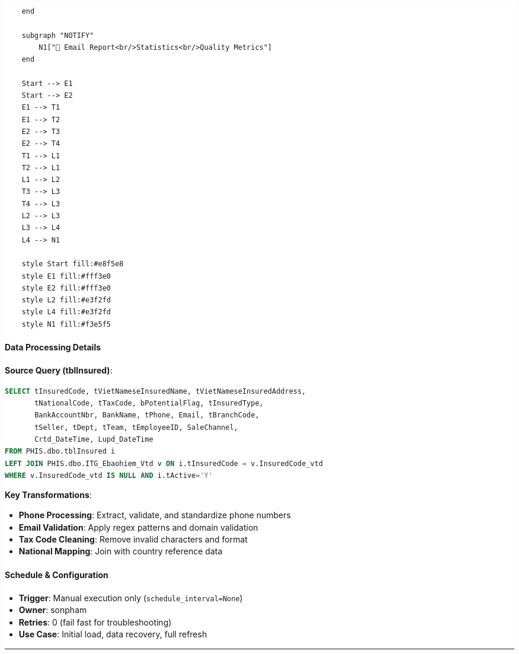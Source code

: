 ```mermaid
    end
    
    subgraph "NOTIFY"
        N1["📧 Email Report<br/>Statistics<br/>Quality Metrics"]
    end
    
    Start --> E1
    Start --> E2
    E1 --> T1
    E1 --> T2
    E2 --> T3
    E2 --> T4
    T1 --> L1
    T2 --> L1
    L1 --> L2
    T3 --> L3
    T4 --> L3
    L2 --> L3
    L3 --> L4
    L4 --> N1
    
    style Start fill:#e8f5e8
    style E1 fill:#fff3e0
    style E2 fill:#fff3e0
    style L2 fill:#e3f2fd
    style L4 fill:#e3f2fd
    style N1 fill:#f3e5f5
```

#### Data Processing Details

**Source Query (tblInsured)**:
```sql
SELECT tInsuredCode, tVietNameseInsuredName, tVietNameseInsuredAddress,
       tNationalCode, tTaxCode, bPotentialFlag, tInsuredType,
       BankAccountNbr, BankName, tPhone, Email, tBranchCode,
       tSeller, tDept, tTeam, tEmployeeID, SaleChannel,
       Crtd_DateTime, Lupd_DateTime
FROM PHIS.dbo.tblInsured i
LEFT JOIN PHIS.dbo.ITG_Ebaohiem_Vtd v ON i.tInsuredCode = v.InsuredCode_vtd
WHERE v.InsuredCode_vtd IS NULL AND i.tActive='Y'
```

**Key Transformations**:
- **Phone Processing**: Extract, validate, and standardize phone numbers
- **Email Validation**: Apply regex patterns and domain validation
- **Tax Code Cleaning**: Remove invalid characters and format
- **National Mapping**: Join with country reference data

#### Schedule & Configuration
- **Trigger**: Manual execution only (`schedule_interval=None`)
- **Owner**: sonpham
- **Retries**: 0 (fail fast for troubleshooting)
- **Use Case**: Initial load, data recovery, full refresh

---